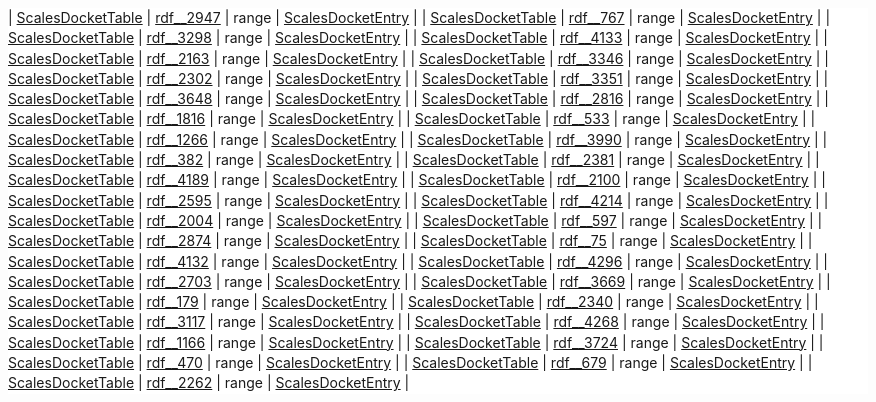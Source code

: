 | [ScalesDocketTable](../classes/ScalesDocketTable.md) | [rdf__2947](../slots/rdf__2947.md) | range | [ScalesDocketEntry](../classes/ScalesDocketEntry.md) |
| [ScalesDocketTable](../classes/ScalesDocketTable.md) | [rdf__767](../slots/rdf__767.md) | range | [ScalesDocketEntry](../classes/ScalesDocketEntry.md) |
| [ScalesDocketTable](../classes/ScalesDocketTable.md) | [rdf__3298](../slots/rdf__3298.md) | range | [ScalesDocketEntry](../classes/ScalesDocketEntry.md) |
| [ScalesDocketTable](../classes/ScalesDocketTable.md) | [rdf__4133](../slots/rdf__4133.md) | range | [ScalesDocketEntry](../classes/ScalesDocketEntry.md) |
| [ScalesDocketTable](../classes/ScalesDocketTable.md) | [rdf__2163](../slots/rdf__2163.md) | range | [ScalesDocketEntry](../classes/ScalesDocketEntry.md) |
| [ScalesDocketTable](../classes/ScalesDocketTable.md) | [rdf__3346](../slots/rdf__3346.md) | range | [ScalesDocketEntry](../classes/ScalesDocketEntry.md) |
| [ScalesDocketTable](../classes/ScalesDocketTable.md) | [rdf__2302](../slots/rdf__2302.md) | range | [ScalesDocketEntry](../classes/ScalesDocketEntry.md) |
| [ScalesDocketTable](../classes/ScalesDocketTable.md) | [rdf__3351](../slots/rdf__3351.md) | range | [ScalesDocketEntry](../classes/ScalesDocketEntry.md) |
| [ScalesDocketTable](../classes/ScalesDocketTable.md) | [rdf__3648](../slots/rdf__3648.md) | range | [ScalesDocketEntry](../classes/ScalesDocketEntry.md) |
| [ScalesDocketTable](../classes/ScalesDocketTable.md) | [rdf__2816](../slots/rdf__2816.md) | range | [ScalesDocketEntry](../classes/ScalesDocketEntry.md) |
| [ScalesDocketTable](../classes/ScalesDocketTable.md) | [rdf__1816](../slots/rdf__1816.md) | range | [ScalesDocketEntry](../classes/ScalesDocketEntry.md) |
| [ScalesDocketTable](../classes/ScalesDocketTable.md) | [rdf__533](../slots/rdf__533.md) | range | [ScalesDocketEntry](../classes/ScalesDocketEntry.md) |
| [ScalesDocketTable](../classes/ScalesDocketTable.md) | [rdf__1266](../slots/rdf__1266.md) | range | [ScalesDocketEntry](../classes/ScalesDocketEntry.md) |
| [ScalesDocketTable](../classes/ScalesDocketTable.md) | [rdf__3990](../slots/rdf__3990.md) | range | [ScalesDocketEntry](../classes/ScalesDocketEntry.md) |
| [ScalesDocketTable](../classes/ScalesDocketTable.md) | [rdf__382](../slots/rdf__382.md) | range | [ScalesDocketEntry](../classes/ScalesDocketEntry.md) |
| [ScalesDocketTable](../classes/ScalesDocketTable.md) | [rdf__2381](../slots/rdf__2381.md) | range | [ScalesDocketEntry](../classes/ScalesDocketEntry.md) |
| [ScalesDocketTable](../classes/ScalesDocketTable.md) | [rdf__4189](../slots/rdf__4189.md) | range | [ScalesDocketEntry](../classes/ScalesDocketEntry.md) |
| [ScalesDocketTable](../classes/ScalesDocketTable.md) | [rdf__2100](../slots/rdf__2100.md) | range | [ScalesDocketEntry](../classes/ScalesDocketEntry.md) |
| [ScalesDocketTable](../classes/ScalesDocketTable.md) | [rdf__2595](../slots/rdf__2595.md) | range | [ScalesDocketEntry](../classes/ScalesDocketEntry.md) |
| [ScalesDocketTable](../classes/ScalesDocketTable.md) | [rdf__4214](../slots/rdf__4214.md) | range | [ScalesDocketEntry](../classes/ScalesDocketEntry.md) |
| [ScalesDocketTable](../classes/ScalesDocketTable.md) | [rdf__2004](../slots/rdf__2004.md) | range | [ScalesDocketEntry](../classes/ScalesDocketEntry.md) |
| [ScalesDocketTable](../classes/ScalesDocketTable.md) | [rdf__597](../slots/rdf__597.md) | range | [ScalesDocketEntry](../classes/ScalesDocketEntry.md) |
| [ScalesDocketTable](../classes/ScalesDocketTable.md) | [rdf__2874](../slots/rdf__2874.md) | range | [ScalesDocketEntry](../classes/ScalesDocketEntry.md) |
| [ScalesDocketTable](../classes/ScalesDocketTable.md) | [rdf__75](../slots/rdf__75.md) | range | [ScalesDocketEntry](../classes/ScalesDocketEntry.md) |
| [ScalesDocketTable](../classes/ScalesDocketTable.md) | [rdf__4132](../slots/rdf__4132.md) | range | [ScalesDocketEntry](../classes/ScalesDocketEntry.md) |
| [ScalesDocketTable](../classes/ScalesDocketTable.md) | [rdf__4296](../slots/rdf__4296.md) | range | [ScalesDocketEntry](../classes/ScalesDocketEntry.md) |
| [ScalesDocketTable](../classes/ScalesDocketTable.md) | [rdf__2703](../slots/rdf__2703.md) | range | [ScalesDocketEntry](../classes/ScalesDocketEntry.md) |
| [ScalesDocketTable](../classes/ScalesDocketTable.md) | [rdf__3669](../slots/rdf__3669.md) | range | [ScalesDocketEntry](../classes/ScalesDocketEntry.md) |
| [ScalesDocketTable](../classes/ScalesDocketTable.md) | [rdf__179](../slots/rdf__179.md) | range | [ScalesDocketEntry](../classes/ScalesDocketEntry.md) |
| [ScalesDocketTable](../classes/ScalesDocketTable.md) | [rdf__2340](../slots/rdf__2340.md) | range | [ScalesDocketEntry](../classes/ScalesDocketEntry.md) |
| [ScalesDocketTable](../classes/ScalesDocketTable.md) | [rdf__3117](../slots/rdf__3117.md) | range | [ScalesDocketEntry](../classes/ScalesDocketEntry.md) |
| [ScalesDocketTable](../classes/ScalesDocketTable.md) | [rdf__4268](../slots/rdf__4268.md) | range | [ScalesDocketEntry](../classes/ScalesDocketEntry.md) |
| [ScalesDocketTable](../classes/ScalesDocketTable.md) | [rdf__1166](../slots/rdf__1166.md) | range | [ScalesDocketEntry](../classes/ScalesDocketEntry.md) |
| [ScalesDocketTable](../classes/ScalesDocketTable.md) | [rdf__3724](../slots/rdf__3724.md) | range | [ScalesDocketEntry](../classes/ScalesDocketEntry.md) |
| [ScalesDocketTable](../classes/ScalesDocketTable.md) | [rdf__470](../slots/rdf__470.md) | range | [ScalesDocketEntry](../classes/ScalesDocketEntry.md) |
| [ScalesDocketTable](../classes/ScalesDocketTable.md) | [rdf__679](../slots/rdf__679.md) | range | [ScalesDocketEntry](../classes/ScalesDocketEntry.md) |
| [ScalesDocketTable](../classes/ScalesDocketTable.md) | [rdf__2262](../slots/rdf__2262.md) | range | [ScalesDocketEntry](../classes/ScalesDocketEntry.md) |
